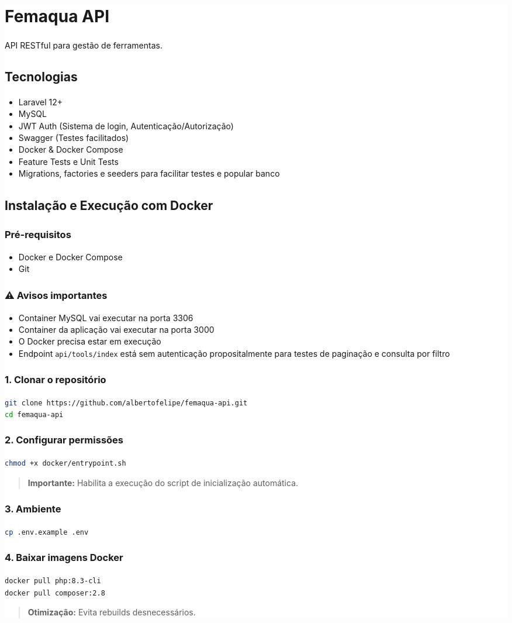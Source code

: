 # Femaqua API
API RESTful para gestão de ferramentas.
## Tecnologias
- Laravel 12+
- MySQL
- JWT Auth (Sistema de login, Autenticação/Autorização)
- Swagger (Testes facilitados)
- Docker & Docker Compose  
- Feature Tests e Unit Tests
- Migrations, factories e seeders para facilitar testes e popular banco

## Instalação e Execução com Docker

### Pré-requisitos

- Docker e Docker Compose
- Git

### ⚠️ Avisos importantes
- Container MySQL vai executar na porta 3306
- Container da aplicação vai executar na porta 3000
- O Docker precisa estar em execução
- Endpoint `api/tools/index` está sem autenticação propositalmente para testes de paginação e consulta por filtro

### 1. Clonar o repositório
```bash
git clone https://github.com/albertofelipe/femaqua-api.git
cd femaqua-api
```
### 2. Configurar permissões
```bash
chmod +x docker/entrypoint.sh
```
> **Importante:** Habilita a execução do script de inicialização automática.

### 3. Ambiente
```bash
cp .env.example .env
```

### 4. Baixar imagens Docker
```bash
docker pull php:8.3-cli
docker pull composer:2.8
```
> **Otimização:** Evita rebuilds desnecessários.
